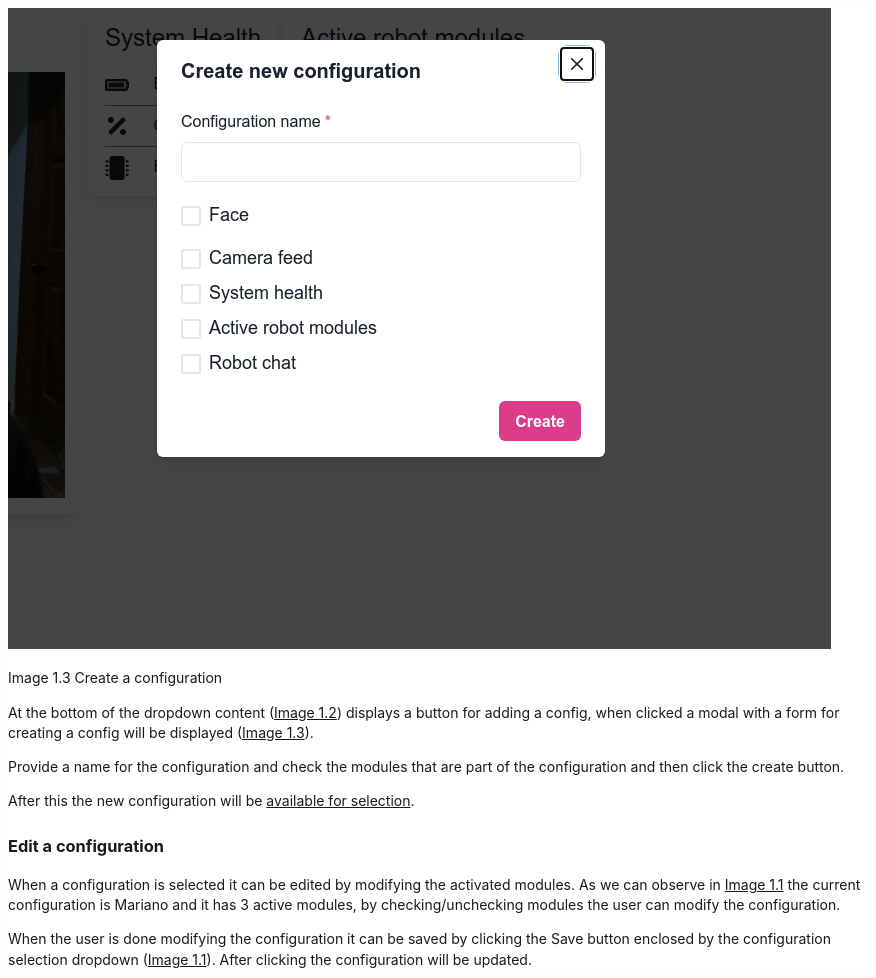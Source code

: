   <img alt="Create a configuration" class="text-center mb-2" src="images/create_configuration.png">
  <p class="small">Image 1.3 Create a configuration</p class="small">
</div>


At the bottom of the dropdown content ([Image 1.2](#img_1_2)) displays a button for adding a config, when clicked a modal with a form for creating a config will be displayed ([Image 1.3](#img_1_3)).

Provide a name for the configuration and check the modules that are part of the configuration and then click the create button.

After this the new configuration will be [available for selection](#select-a-configuration).

### Edit a configuration

When a configuration is selected it can be edited by modifying the activated modules. As we can observe in [Image 1.1](#img_1_1) the current configuration is Mariano and it has 3 active modules, by checking/unchecking modules the user can modify the configuration.

When the user is done modifying the configuration it can be saved by clicking the Save button enclosed by the configuration selection dropdown ([Image 1.1](#img_1_1)). After clicking the configuration will be updated.
